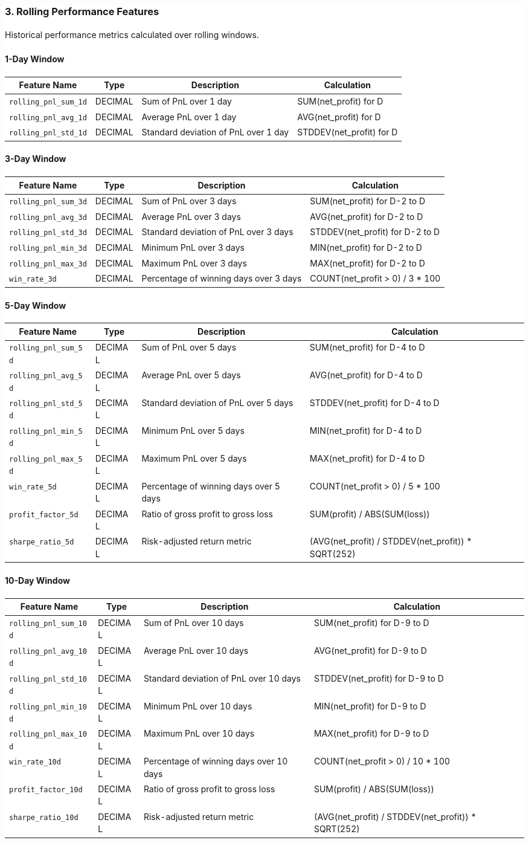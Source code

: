 ### 3. Rolling Performance Features
Historical performance metrics calculated over rolling windows.

#### 1-Day Window
| Feature Name | Type | Description | Calculation |
|-------------|------|-------------|-------------|
| `rolling_pnl_sum_1d` | DECIMAL | Sum of PnL over 1 day | SUM(net_profit) for D |
| `rolling_pnl_avg_1d` | DECIMAL | Average PnL over 1 day | AVG(net_profit) for D |
| `rolling_pnl_std_1d` | DECIMAL | Standard deviation of PnL over 1 day | STDDEV(net_profit) for D |

#### 3-Day Window
| Feature Name | Type | Description | Calculation |
|-------------|------|-------------|-------------|
| `rolling_pnl_sum_3d` | DECIMAL | Sum of PnL over 3 days | SUM(net_profit) for D-2 to D |
| `rolling_pnl_avg_3d` | DECIMAL | Average PnL over 3 days | AVG(net_profit) for D-2 to D |
| `rolling_pnl_std_3d` | DECIMAL | Standard deviation of PnL over 3 days | STDDEV(net_profit) for D-2 to D |
| `rolling_pnl_min_3d` | DECIMAL | Minimum PnL over 3 days | MIN(net_profit) for D-2 to D |
| `rolling_pnl_max_3d` | DECIMAL | Maximum PnL over 3 days | MAX(net_profit) for D-2 to D |
| `win_rate_3d` | DECIMAL | Percentage of winning days over 3 days | COUNT(net_profit > 0) / 3 * 100 |

#### 5-Day Window
| Feature Name | Type | Description | Calculation |
|-------------|------|-------------|-------------|
| `rolling_pnl_sum_5d` | DECIMAL | Sum of PnL over 5 days | SUM(net_profit) for D-4 to D |
| `rolling_pnl_avg_5d` | DECIMAL | Average PnL over 5 days | AVG(net_profit) for D-4 to D |
| `rolling_pnl_std_5d` | DECIMAL | Standard deviation of PnL over 5 days | STDDEV(net_profit) for D-4 to D |
| `rolling_pnl_min_5d` | DECIMAL | Minimum PnL over 5 days | MIN(net_profit) for D-4 to D |
| `rolling_pnl_max_5d` | DECIMAL | Maximum PnL over 5 days | MAX(net_profit) for D-4 to D |
| `win_rate_5d` | DECIMAL | Percentage of winning days over 5 days | COUNT(net_profit > 0) / 5 * 100 |
| `profit_factor_5d` | DECIMAL | Ratio of gross profit to gross loss | SUM(profit) / ABS(SUM(loss)) |
| `sharpe_ratio_5d` | DECIMAL | Risk-adjusted return metric | (AVG(net_profit) / STDDEV(net_profit)) * SQRT(252) |

#### 10-Day Window
| Feature Name | Type | Description | Calculation |
|-------------|------|-------------|-------------|
| `rolling_pnl_sum_10d` | DECIMAL | Sum of PnL over 10 days | SUM(net_profit) for D-9 to D |
| `rolling_pnl_avg_10d` | DECIMAL | Average PnL over 10 days | AVG(net_profit) for D-9 to D |
| `rolling_pnl_std_10d` | DECIMAL | Standard deviation of PnL over 10 days | STDDEV(net_profit) for D-9 to D |
| `rolling_pnl_min_10d` | DECIMAL | Minimum PnL over 10 days | MIN(net_profit) for D-9 to D |
| `rolling_pnl_max_10d` | DECIMAL | Maximum PnL over 10 days | MAX(net_profit) for D-9 to D |
| `win_rate_10d` | DECIMAL | Percentage of winning days over 10 days | COUNT(net_profit > 0) / 10 * 100 |
| `profit_factor_10d` | DECIMAL | Ratio of gross profit to gross loss | SUM(profit) / ABS(SUM(loss)) |
| `sharpe_ratio_10d` | DECIMAL | Risk-adjusted return metric | (AVG(net_profit) / STDDEV(net_profit)) * SQRT(252) |
